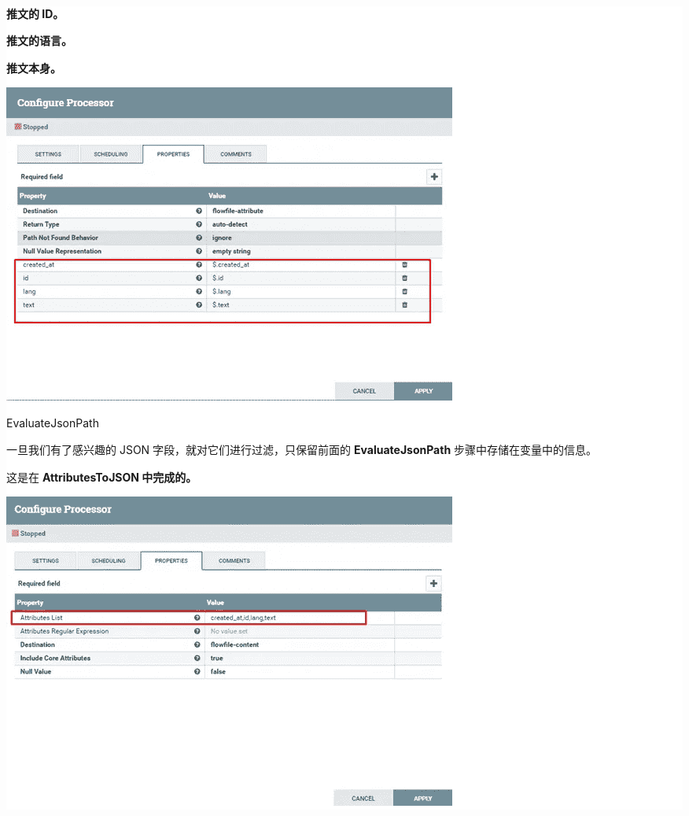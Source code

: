 **推文的 ID。**

**推文的语言。**

**推文本身。**

![](img/8662790ff7a550c0ad215b29d7eb4da1.png)

EvaluateJsonPath

一旦我们有了感兴趣的 JSON 字段，就对它们进行过滤，只保留前面的 **EvaluateJsonPath** 步骤中存储在变量中的信息。

这是在 **AttributesToJSON 中完成的。**

![](img/53e79147f278a632ca8c3ffc76b5d02f.png)

